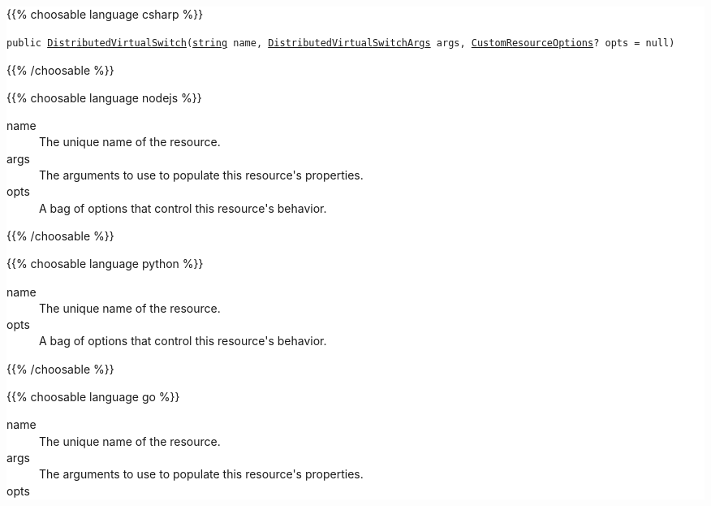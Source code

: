 {{% choosable language csharp %}}
<div class="highlight"><pre class="chroma"><code class="language-csharp" data-lang="csharp"><span class="k">public </span><span class="nx"><a href="/docs/reference/pkg/dotnet/Pulumi.Vsphere/Pulumi.Vsphere..DistributedVirtualSwitch.html">DistributedVirtualSwitch</a></span><span class="p">(</span><span class="nx"><a href="https://docs.microsoft.com/en-us/dotnet/csharp/language-reference/builtin-types/built-in-types">string</a></span> <span class="nx">name<span class="p">, </span><span class="nx"><a href="/docs/reference/pkg/dotnet/Pulumi.Vsphere/Pulumi.Vsphere.DistributedVirtualSwitchArgs.html">DistributedVirtualSwitchArgs</a></span> <span class="nx">args<span class="p">, </span><span class="nx"><a href="/docs/reference/pkg/dotnet/Pulumi/Pulumi.CustomResourceOptions.html">CustomResourceOptions</a></span>? <span class="nx">opts = null<span class="p">)</span></code></pre></div>
{{% /choosable %}}

{{% choosable language nodejs %}}

<dl class="resources-properties">
    <dt class="property-required" title="Required">
        <span>name</span>
        <span class="property-indicator"></span>
    </dt>
    <dd>The unique name of the resource.</dd>
    <dt class="property-optional" title="Optional">
        <span>args</span>
        <span class="property-indicator"></span>
    </dt>
    <dd>The arguments to use to populate this resource's properties.</dd>
    <dt class="property-optional" title="Optional">
        <span>opts</span>
        <span class="property-indicator"></span>
    </dt>
    <dd>A bag of options that control this resource's behavior.</dd>
</dl>

{{% /choosable %}}

{{% choosable language python %}}
<dl class="resources-properties">
    <dt class="property-required" title="Required">
        <span>name</span>
        <span class="property-indicator"></span>
    </dt>
    <dd>The unique name of the resource.</dd>
    <dt class="property-optional" title="Optional">
        <span>opts</span>
        <span class="property-indicator"></span>
    </dt>
    <dd>A bag of options that control this resource's behavior.</dd>
</dl>
{{% /choosable %}}

{{% choosable language go %}}

<dl class="resources-properties">
    <dt class="property-required" title="Required">
        <span>name</span>
        <span class="property-indicator"></span>
    </dt>
    <dd>The unique name of the resource.</dd>
    <dt class="property-optional" title="Optional">
        <span>args</span>
        <span class="property-indicator"></span>
    </dt>
    <dd>The arguments to use to populate this resource's properties.</dd>
    <dt class="property-optional" title="Optional">
        <span>opts</span>
        <span class="property-indicator"></span>
    </dt>
